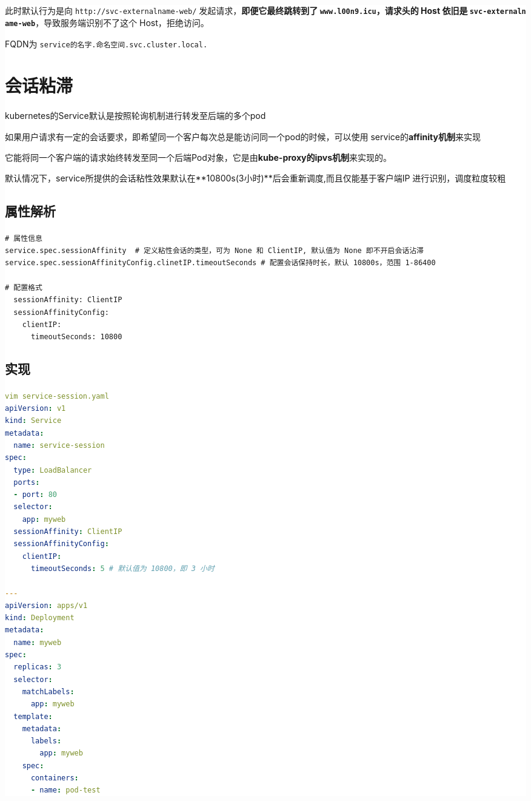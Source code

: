 此时默认行为是向 `http://svc-externalname-web/` 发起请求，**即便它最终跳转到了 `www.l00n9.icu`，请求头的 Host 依旧是 `svc-externalname-web`**，导致服务端识别不了这个 Host，拒绝访问。

FQDN为 `service的名字.命名空间.svc.cluster.local.`

# 会话粘滞

kubernetes的Service默认是按照轮询机制进行转发至后端的多个pod

如果用户请求有一定的会话要求，即希望同一个客户每次总是能访问同一个pod的时候，可以使用 service的**affinity机制**来实现

它能将同一个客户端的请求始终转发至同一个后端Pod对象，它是由**kube-proxy的ipvs机制**来实现的。

默认情况下，service所提供的会话粘性效果默认在**10800s(3小时)**后会重新调度,而且仅能基于客户端IP 进行识别，调度粒度较粗

## 属性解析

``` shell
# 属性信息
service.spec.sessionAffinity  # 定义粘性会话的类型，可为 None 和 ClientIP, 默认值为 None 即不开启会话沾滞
service.spec.sessionAffinityConfig.clinetIP.timeoutSeconds # 配置会话保持时长，默认 10800s，范围 1-86400

# 配置格式
  sessionAffinity: ClientIP
  sessionAffinityConfig:
    clientIP:
      timeoutSeconds: 10800
```

## 实现

``` yaml
vim service-session.yaml
apiVersion: v1
kind: Service
metadata:
  name: service-session
spec:
  type: LoadBalancer
  ports:
  - port: 80
  selector:
    app: myweb
  sessionAffinity: ClientIP
  sessionAffinityConfig:
    clientIP:
      timeoutSeconds: 5 # 默认值为 10800，即 3 小时
      
---
apiVersion: apps/v1
kind: Deployment
metadata:
  name: myweb
spec:
  replicas: 3
  selector: 
    matchLabels:
      app: myweb
  template:
    metadata:
      labels:
        app: myweb
    spec:
      containers:
      - name: pod-test
```